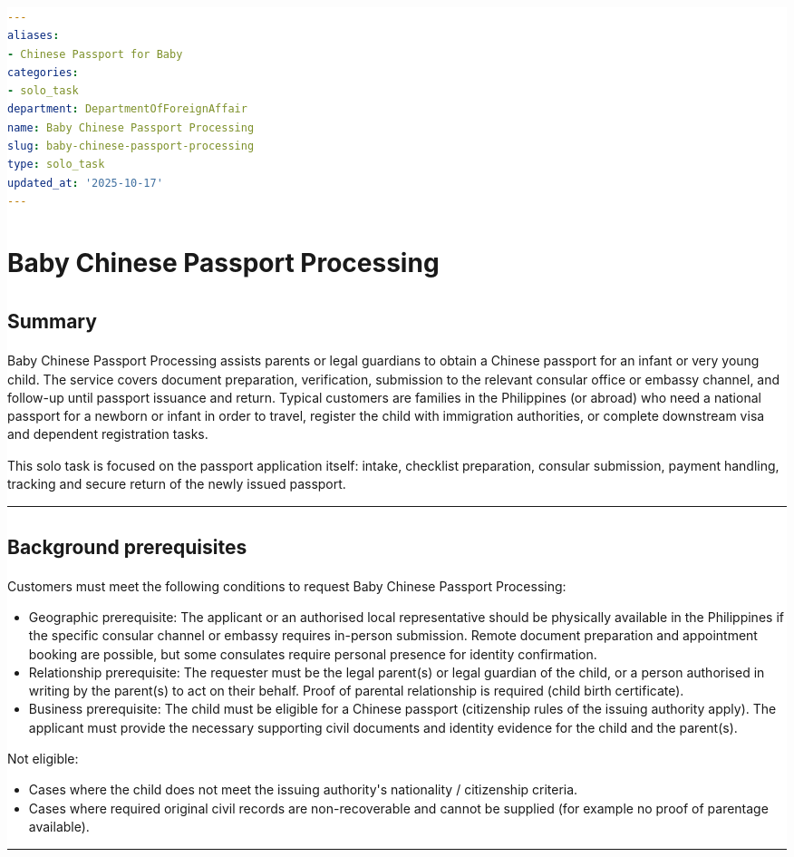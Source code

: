 ```yaml
---
aliases:
- Chinese Passport for Baby
categories:
- solo_task
department: DepartmentOfForeignAffair
name: Baby Chinese Passport Processing
slug: baby-chinese-passport-processing
type: solo_task
updated_at: '2025-10-17'
---
```


# Baby Chinese Passport Processing

## Summary

Baby Chinese Passport Processing assists parents or legal guardians to obtain a Chinese passport for an infant or very young child. The service covers document preparation, verification, submission to the relevant consular office or embassy channel, and follow-up until passport issuance and return. Typical customers are families in the Philippines (or abroad) who need a national passport for a newborn or infant in order to travel, register the child with immigration authorities, or complete downstream visa and dependent registration tasks.

This solo task is focused on the passport application itself: intake, checklist preparation, consular submission, payment handling, tracking and secure return of the newly issued passport.

---

## Background prerequisites

Customers must meet the following conditions to request Baby Chinese Passport Processing:

- Geographic prerequisite: The applicant or an authorised local representative should be physically available in the Philippines if the specific consular channel or embassy requires in-person submission. Remote document preparation and appointment booking are possible, but some consulates require personal presence for identity confirmation.
- Relationship prerequisite: The requester must be the legal parent(s) or legal guardian of the child, or a person authorised in writing by the parent(s) to act on their behalf. Proof of parental relationship is required (child birth certificate).
- Business prerequisite: The child must be eligible for a Chinese passport (citizenship rules of the issuing authority apply). The applicant must provide the necessary supporting civil documents and identity evidence for the child and the parent(s).

Not eligible:
- Cases where the child does not meet the issuing authority's nationality / citizenship criteria.
- Cases where required original civil records are non-recoverable and cannot be supplied (for example no proof of parentage available).

---
